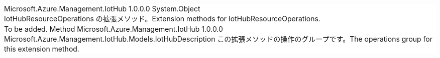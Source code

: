 <Type Name="IotHubResourceOperationsExtensions" FullName="Microsoft.Azure.Management.IotHub.IotHubResourceOperationsExtensions">
  <TypeSignature Language="C#" Value="public static class IotHubResourceOperationsExtensions" />
  <TypeSignature Language="ILAsm" Value=".class public auto ansi abstract sealed beforefieldinit IotHubResourceOperationsExtensions extends System.Object" />
  <TypeSignature Language="DocId" Value="T:Microsoft.Azure.Management.IotHub.IotHubResourceOperationsExtensions" />
  <TypeSignature Language="VB.NET" Value="Public Module IotHubResourceOperationsExtensions" />
  <TypeSignature Language="F#" Value="type IotHubResourceOperationsExtensions = class" />
  <AssemblyInfo>
    <AssemblyName>Microsoft.Azure.Management.IotHub</AssemblyName>
    <AssemblyVersion>1.0.0.0</AssemblyVersion>
  </AssemblyInfo>
  <Base>
    <BaseTypeName>System.Object</BaseTypeName>
  </Base>
  <Interfaces />
  <Docs>
    <summary>
            <span data-ttu-id="cbf80-101">IotHubResourceOperations の拡張メソッド。</span><span class="sxs-lookup"><span data-stu-id="cbf80-101">Extension methods for IotHubResourceOperations.</span></span>
            </summary>
    <remarks>To be added.</remarks>
  </Docs>
  <Members>
    <Member MemberName="BeginCreateOrUpdate">
      <MemberSignature Language="C#" Value="public static Microsoft.Azure.Management.IotHub.Models.IotHubDescription BeginCreateOrUpdate (this Microsoft.Azure.Management.IotHub.IIotHubResourceOperations operations, string resourceGroupName, string resourceName, Microsoft.Azure.Management.IotHub.Models.IotHubDescription iotHubDescription, string ifMatch = null);" />
      <MemberSignature Language="ILAsm" Value=".method public static hidebysig class Microsoft.Azure.Management.IotHub.Models.IotHubDescription BeginCreateOrUpdate(class Microsoft.Azure.Management.IotHub.IIotHubResourceOperations operations, string resourceGroupName, string resourceName, class Microsoft.Azure.Management.IotHub.Models.IotHubDescription iotHubDescription, string ifMatch) cil managed" />
      <MemberSignature Language="DocId" Value="M:Microsoft.Azure.Management.IotHub.IotHubResourceOperationsExtensions.BeginCreateOrUpdate(Microsoft.Azure.Management.IotHub.IIotHubResourceOperations,System.String,System.String,Microsoft.Azure.Management.IotHub.Models.IotHubDescription,System.String)" />
      <MemberSignature Language="F#" Value="static member BeginCreateOrUpdate : Microsoft.Azure.Management.IotHub.IIotHubResourceOperations * string * string * Microsoft.Azure.Management.IotHub.Models.IotHubDescription * string -&gt; Microsoft.Azure.Management.IotHub.Models.IotHubDescription" Usage="Microsoft.Azure.Management.IotHub.IotHubResourceOperationsExtensions.BeginCreateOrUpdate (operations, resourceGroupName, resourceName, iotHubDescription, ifMatch)" />
      <MemberType>Method</MemberType>
      <AssemblyInfo>
        <AssemblyName>Microsoft.Azure.Management.IotHub</AssemblyName>
        <AssemblyVersion>1.0.0.0</AssemblyVersion>
      </AssemblyInfo>
      <ReturnValue>
        <ReturnType>Microsoft.Azure.Management.IotHub.Models.IotHubDescription</ReturnType>
      </ReturnValue>
      <Parameters>
        <Parameter Name="operations" Type="Microsoft.Azure.Management.IotHub.IIotHubResourceOperations" RefType="this" />
        <Parameter Name="resourceGroupName" Type="System.String" />
        <Parameter Name="resourceName" Type="System.String" />
        <Parameter Name="iotHubDescription" Type="Microsoft.Azure.Management.IotHub.Models.IotHubDescription" />
        <Parameter Name="ifMatch" Type="System.String" />
      </Parameters>
      <Docs>
        <param name="operations">
            <span data-ttu-id="cbf80-102">この拡張メソッドの操作のグループです。</span><span class="sxs-lookup"><span data-stu-id="cbf80-102">The operations group for this extension method.</span></span>
            </param>
